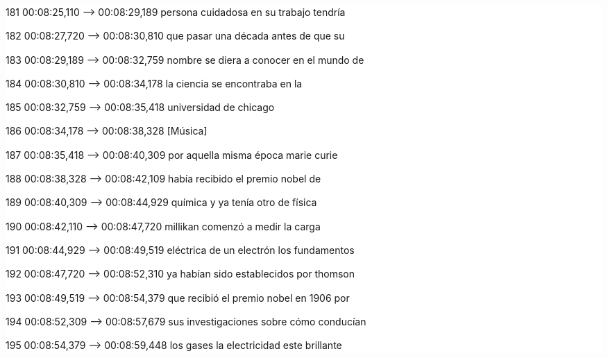 181
00:08:25,110 --> 00:08:29,189
persona cuidadosa en su trabajo tendría

182
00:08:27,720 --> 00:08:30,810
que pasar una década antes de que su

183
00:08:29,189 --> 00:08:32,759
nombre se diera a conocer en el mundo de

184
00:08:30,810 --> 00:08:34,178
la ciencia se encontraba en la

185
00:08:32,759 --> 00:08:35,418
universidad de chicago

186
00:08:34,178 --> 00:08:38,328
[Música]

187
00:08:35,418 --> 00:08:40,309
por aquella misma época marie curie

188
00:08:38,328 --> 00:08:42,109
había recibido el premio nobel de

189
00:08:40,309 --> 00:08:44,929
química y ya tenía otro de física

190
00:08:42,110 --> 00:08:47,720
millikan comenzó a medir la carga

191
00:08:44,929 --> 00:08:49,519
eléctrica de un electrón los fundamentos

192
00:08:47,720 --> 00:08:52,310
ya habían sido establecidos por thomson

193
00:08:49,519 --> 00:08:54,379
que recibió el premio nobel en 1906 por

194
00:08:52,309 --> 00:08:57,679
sus investigaciones sobre cómo conducían

195
00:08:54,379 --> 00:08:59,448
los gases la electricidad este brillante
